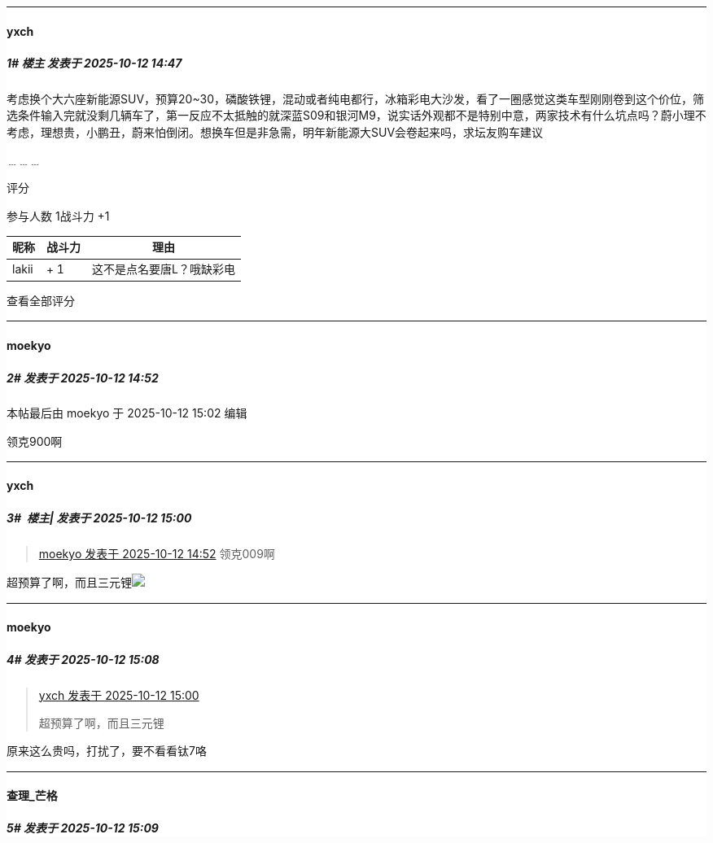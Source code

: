 ﻿
*****

####  yxch  
##### 1#       楼主       发表于 2025-10-12 14:47

考虑换个大六座新能源SUV，预算20~30，磷酸铁锂，混动或者纯电都行，冰箱彩电大沙发，看了一圈感觉这类车型刚刚卷到这个价位，筛选条件输入完就没剩几辆车了，第一反应不太抵触的就深蓝S09和银河M9，说实话外观都不是特别中意，两家技术有什么坑点吗？蔚小理不考虑，理想贵，小鹏丑，蔚来怕倒闭。想换车但是非急需，明年新能源大SUV会卷起来吗，求坛友购车建议

﹍﹍﹍

评分

 参与人数 1战斗力 +1

|昵称|战斗力|理由|
|----|---|---|
| lakii| + 1|这不是点名要唐L？哦缺彩电|

查看全部评分

*****

####  moekyo  
##### 2#       发表于 2025-10-12 14:52

 本帖最后由 moekyo 于 2025-10-12 15:02 编辑 

领克900啊

*****

####  yxch  
##### 3#         楼主| 发表于 2025-10-12 15:00

<blockquote><a href="httphttps://stage1st.com/2b/forum.php?mod=redirect&amp;goto=findpost&amp;pid=68559247&amp;ptid=2264246" target="_blank">moekyo 发表于 2025-10-12 14:52</a>
领克009啊</blockquote>
超预算了啊，而且三元锂<img src="https://static.stage1st.com/image/smiley/face2017/001.png" referrerpolicy="no-referrer">

*****

####  moekyo  
##### 4#       发表于 2025-10-12 15:08

<blockquote><a href="httphttps://stage1st.com/2b/forum.php?mod=redirect&amp;goto=findpost&amp;pid=68559262&amp;ptid=2264246" target="_blank">yxch 发表于 2025-10-12 15:00</a>

超预算了啊，而且三元锂</blockquote>
原来这么贵吗，打扰了，要不看看钛7咯

*****

####  查理_芒格  
##### 5#       发表于 2025-10-12 15:09
